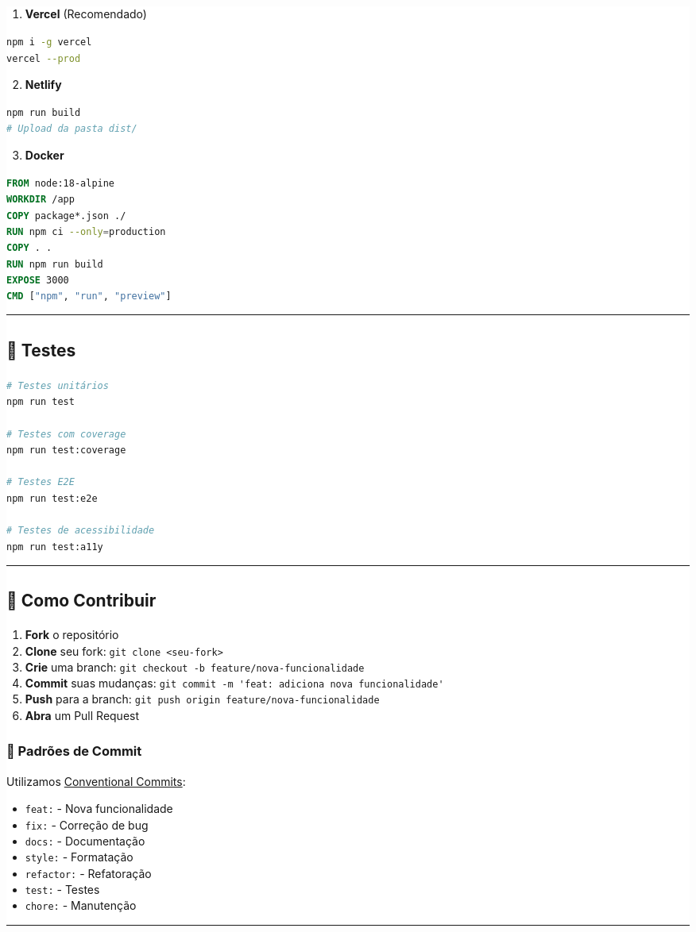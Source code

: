 1. **Vercel** (Recomendado)
```bash
npm i -g vercel
vercel --prod
```

2. **Netlify**
```bash
npm run build
# Upload da pasta dist/
```

3. **Docker**
```dockerfile
FROM node:18-alpine
WORKDIR /app
COPY package*.json ./
RUN npm ci --only=production
COPY . .
RUN npm run build
EXPOSE 3000
CMD ["npm", "run", "preview"]
```

---

## 🧪 Testes

```bash
# Testes unitários
npm run test

# Testes com coverage
npm run test:coverage

# Testes E2E
npm run test:e2e

# Testes de acessibilidade
npm run test:a11y
```

---

## 🤝 Como Contribuir

1. **Fork** o repositório
2. **Clone** seu fork: `git clone <seu-fork>`
3. **Crie** uma branch: `git checkout -b feature/nova-funcionalidade`
4. **Commit** suas mudanças: `git commit -m 'feat: adiciona nova funcionalidade'`
5. **Push** para a branch: `git push origin feature/nova-funcionalidade`
6. **Abra** um Pull Request

### 📝 Padrões de Commit
Utilizamos [Conventional Commits](https://www.conventionalcommits.org/):
- `feat:` - Nova funcionalidade
- `fix:` - Correção de bug
- `docs:` - Documentação
- `style:` - Formatação
- `refactor:` - Refatoração
- `test:` - Testes
- `chore:` - Manutenção

---